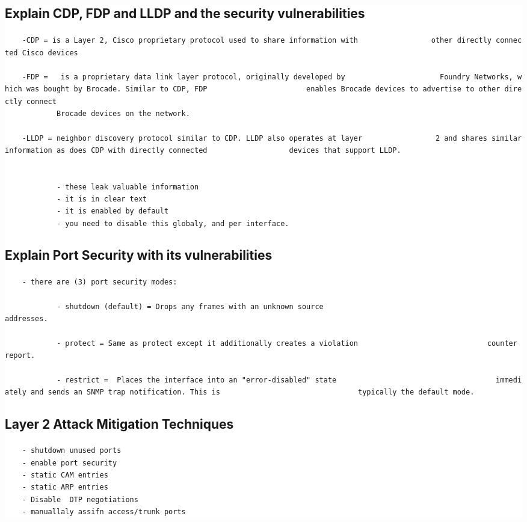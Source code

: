 ## Explain CDP, FDP and LLDP and the security vulnerabilities

        -CDP = is a Layer 2, Cisco proprietary protocol used to share information with                 other directly connected Cisco devices

        -FDP =   is a proprietary data link layer protocol, originally developed by                      Foundry Networks, which was bought by Brocade. Similar to CDP, FDP                       enables Brocade devices to advertise to other directly connect 
                Brocade devices on the network.
        
        -LLDP = neighbor discovery protocol similar to CDP. LLDP also operates at layer                 2 and shares similar information as does CDP with directly connected                   devices that support LLDP.


                - these leak valuable information
                - it is in clear text
                - it is enabled by default 
                - you need to disable this globaly, and per interface.

## Explain Port Security with its vulnerabilities

        - there are (3) port security modes: 
        
                - shutdown (default) = Drops any frames with an unknown source                                                 addresses.
              
                - protect = Same as protect except it additionally creates a violation                              counter report.
               
                - restrict =  Places the interface into an "error-disabled" state                                     immediately and sends an SNMP trap notification. This is                                typically the default mode.
        
## Layer 2 Attack Mitigation Techniques

        - shutdown unused ports
        - enable port security
        - static CAM entries
        - static ARP entries 
        - Disable  DTP negotiations
        - manuallaly assifn access/trunk ports 
